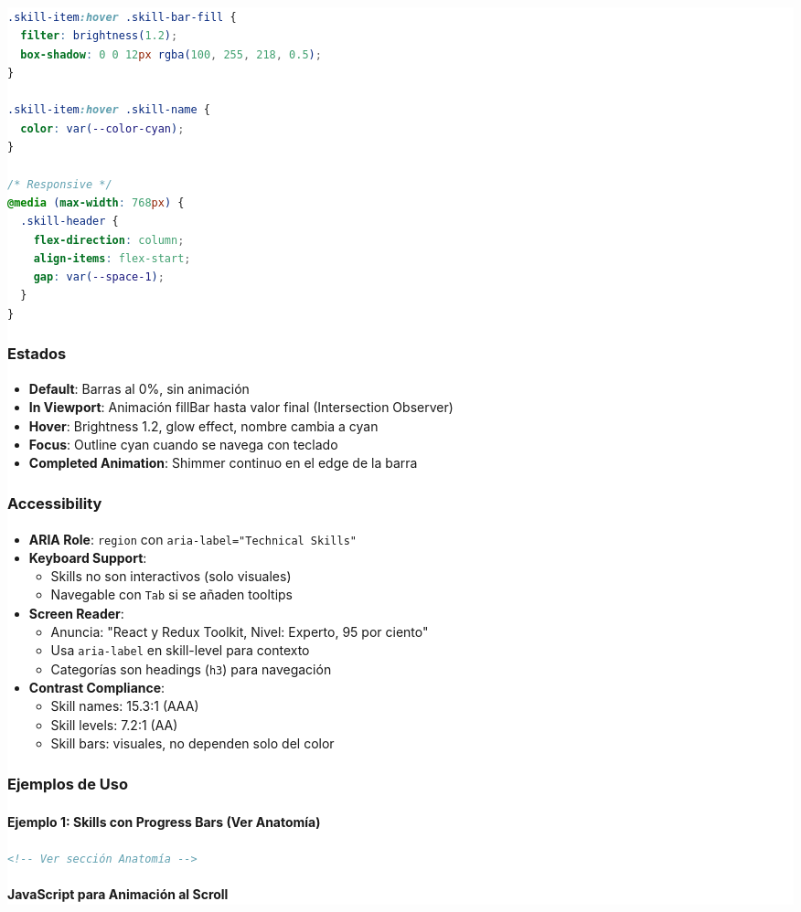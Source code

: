 ```css
.skill-item:hover .skill-bar-fill {
  filter: brightness(1.2);
  box-shadow: 0 0 12px rgba(100, 255, 218, 0.5);
}

.skill-item:hover .skill-name {
  color: var(--color-cyan);
}

/* Responsive */
@media (max-width: 768px) {
  .skill-header {
    flex-direction: column;
    align-items: flex-start;
    gap: var(--space-1);
  }
}
```

### Estados

- **Default**: Barras al 0%, sin animación
- **In Viewport**: Animación fillBar hasta valor final (Intersection Observer)
- **Hover**: Brightness 1.2, glow effect, nombre cambia a cyan
- **Focus**: Outline cyan cuando se navega con teclado
- **Completed Animation**: Shimmer continuo en el edge de la barra

### Accessibility

- **ARIA Role**: `region` con `aria-label="Technical Skills"`
- **Keyboard Support**:
  - Skills no son interactivos (solo visuales)
  - Navegable con `Tab` si se añaden tooltips
- **Screen Reader**:
  - Anuncia: "React y Redux Toolkit, Nivel: Experto, 95 por ciento"
  - Usa `aria-label` en skill-level para contexto
  - Categorías son headings (`h3`) para navegación
- **Contrast Compliance**:
  - Skill names: 15.3:1 (AAA)
  - Skill levels: 7.2:1 (AA)
  - Skill bars: visuales, no dependen solo del color

### Ejemplos de Uso

#### Ejemplo 1: Skills con Progress Bars (Ver Anatomía)

```html
<!-- Ver sección Anatomía -->
```

#### JavaScript para Animación al Scroll
